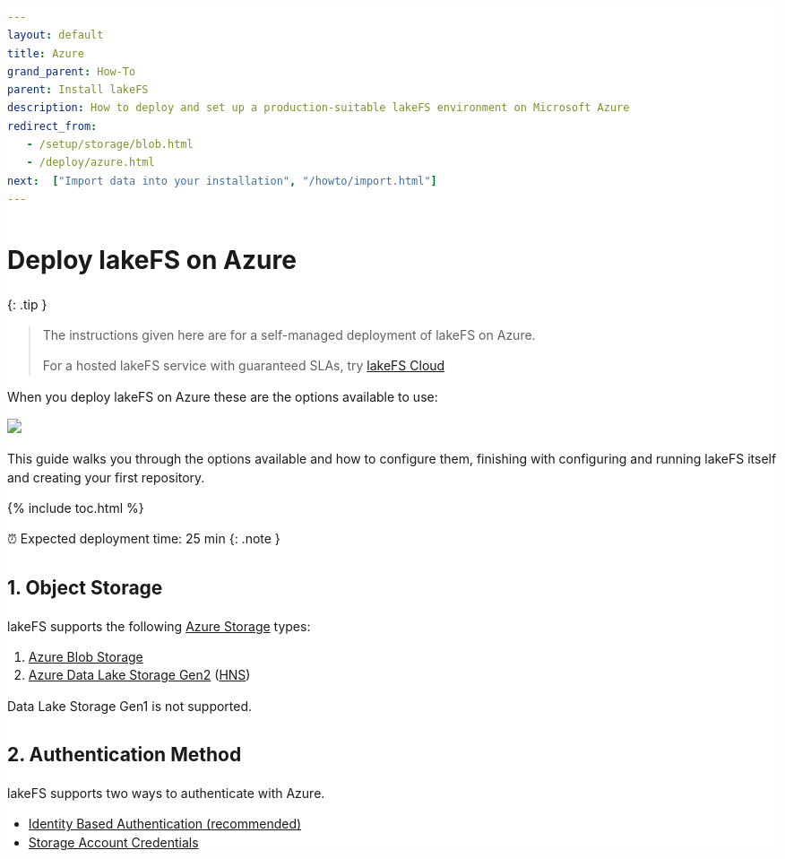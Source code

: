 ```yaml
---
layout: default
title: Azure
grand_parent: How-To
parent: Install lakeFS
description: How to deploy and set up a production-suitable lakeFS environment on Microsoft Azure
redirect_from:
   - /setup/storage/blob.html 
   - /deploy/azure.html 
next:  ["Import data into your installation", "/howto/import.html"]
---
```


# Deploy lakeFS on Azure

{: .tip }
> The instructions given here are for a self-managed deployment of lakeFS on Azure. 
> 
> For a hosted lakeFS service with guaranteed SLAs, try [lakeFS Cloud](https://lakefs.cloud)

When you deploy lakeFS on Azure these are the options available to use: 

![](/assets/img/deploy/deploy-on-azure.excalidraw.png)

This guide walks you through the options available and how to configure them, finishing with configuring and running lakeFS itself and creating your first repository. 

{% include toc.html %}

⏰ Expected deployment time: 25 min
{: .note }

## 1. Object Storage

lakeFS supports the following [Azure Storage](https://learn.microsoft.com/en-us/azure/storage/common/storage-introduction) types:

1. [Azure Blob Storage](https://azure.microsoft.com/en-gb/products/storage/blobs)
2. [Azure Data Lake Storage Gen2](https://learn.microsoft.com/en-us/azure/storage/blobs/data-lake-storage-introduction) ([HNS](https://learn.microsoft.com/en-us/azure/storage/blobs/data-lake-storage-namespace))

Data Lake Storage Gen1 is not supported.

## 2. Authentication Method

lakeFS supports two ways to authenticate with Azure.

<div class="tabs">
  <ul>
    <li><a href="#iba">Identity Based Authentication (recommended)</a></li>
    <li><a href="#sac">Storage Account Credentials</a></li>
  </ul>
